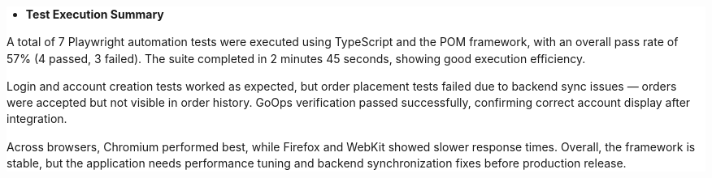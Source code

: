 - **Test Execution Summary**

A total of 7 Playwright automation tests were executed using TypeScript and the POM framework, with an overall pass rate of 57% (4 passed, 3 failed). The suite completed in 2 minutes 45 seconds, showing good execution efficiency.

Login and account creation tests worked as expected, but order placement tests failed due to backend sync issues — orders were accepted but not visible in order history. GoOps verification passed successfully, confirming correct account display after integration.

Across browsers, Chromium performed best, while Firefox and WebKit showed slower response times. Overall, the framework is stable, but the application needs performance tuning and backend synchronization fixes before production release.









